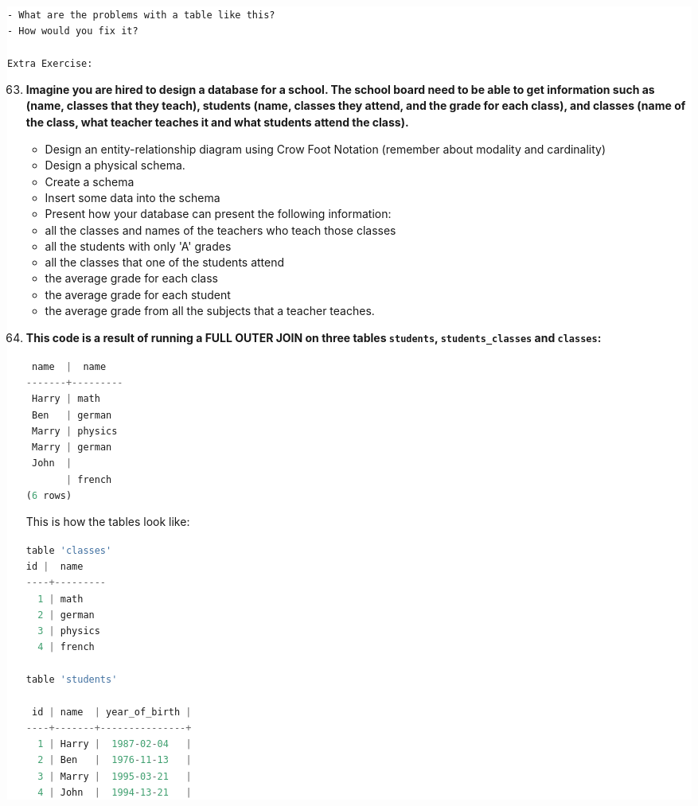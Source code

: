     - What are the problems with a table like this?
    - How would you fix it?
    
    Extra Exercise:
    
63. **Imagine you are hired to design a database for a school. The school board need to be able to get information such as (name, classes that they teach), students (name, classes they attend, and the grade for each class), and classes (name of the class, what teacher teaches it and what students attend the class).** 
    - Design an entity-relationship diagram using Crow Foot Notation (remember about modality and cardinality)
    - Design a physical schema.
    - Create a schema
    - Insert some data into the schema
    - Present how  your database can present the following information:
    - all the classes and names of the teachers who teach those classes
    - all the students with only 'A' grades
    - all the classes that one of the students attend
    - the average grade for each class
    - the average grade for each student
    - the average grade from all the subjects that a teacher teaches.
    
64. **This code is a result of running a FULL OUTER JOIN on three tables `students`, `students_classes` and `classes`:**
    
    ```jsx
     name  |  name   
    -------+---------
     Harry | math
     Ben   | german
     Marry | physics
     Marry | german
     John  | 
           | french
    (6 rows)
    ```
    
    This is how the tables look like:
    
    ```jsx
    table 'classes'
    id |  name   
    ----+---------
      1 | math
      2 | german
      3 | physics
      4 | french
    
    table 'students'
    
     id | name  | year_of_birth | 
    ----+-------+---------------+
      1 | Harry |  1987-02-04   |  
      2 | Ben   |  1976-11-13   | 
      3 | Marry |  1995-03-21   | 
      4 | John  |  1994-13-21   |  
    